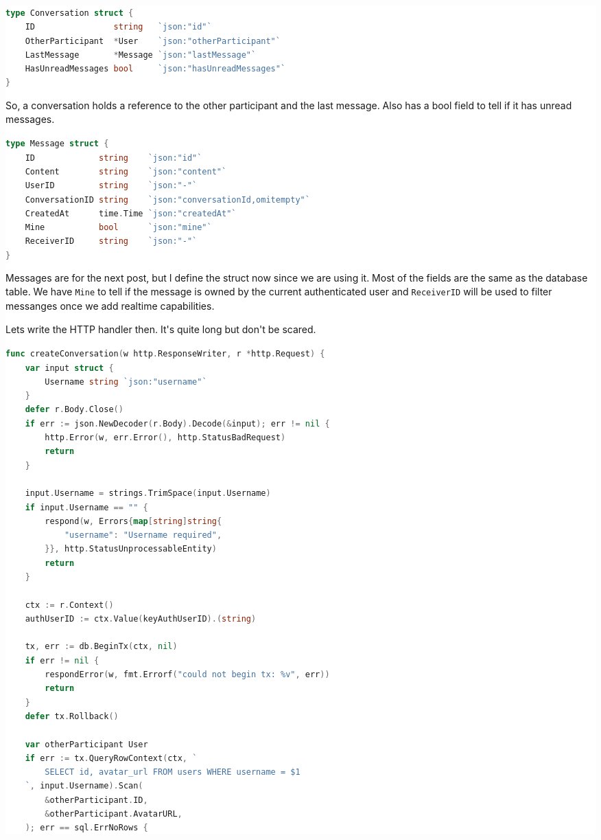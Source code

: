 ```go
type Conversation struct {
	ID                string   `json:"id"`
	OtherParticipant  *User    `json:"otherParticipant"`
	LastMessage       *Message `json:"lastMessage"`
	HasUnreadMessages bool     `json:"hasUnreadMessages"`
}
```

So, a conversation holds a reference to the other participant and the last message. Also has a bool field to tell if it has unread messages.

```go
type Message struct {
	ID             string    `json:"id"`
	Content        string    `json:"content"`
	UserID         string    `json:"-"`
	ConversationID string    `json:"conversationId,omitempty"`
	CreatedAt      time.Time `json:"createdAt"`
	Mine           bool      `json:"mine"`
	ReceiverID     string    `json:"-"`
}
```

Messages are for the next post, but I define the struct now since we are using it. Most of the fields are the same as the database table. We have `Mine` to tell if the message is owned by the current authenticated user and `ReceiverID` will be used to filter messanges once we add realtime capabilities.

Lets write the HTTP handler then. It's quite long but don't be scared.

```go
func createConversation(w http.ResponseWriter, r *http.Request) {
	var input struct {
		Username string `json:"username"`
	}
	defer r.Body.Close()
	if err := json.NewDecoder(r.Body).Decode(&input); err != nil {
		http.Error(w, err.Error(), http.StatusBadRequest)
		return
	}

	input.Username = strings.TrimSpace(input.Username)
	if input.Username == "" {
		respond(w, Errors{map[string]string{
			"username": "Username required",
		}}, http.StatusUnprocessableEntity)
		return
	}

	ctx := r.Context()
	authUserID := ctx.Value(keyAuthUserID).(string)

	tx, err := db.BeginTx(ctx, nil)
	if err != nil {
		respondError(w, fmt.Errorf("could not begin tx: %v", err))
		return
	}
	defer tx.Rollback()

	var otherParticipant User
	if err := tx.QueryRowContext(ctx, `
		SELECT id, avatar_url FROM users WHERE username = $1
	`, input.Username).Scan(
		&otherParticipant.ID,
		&otherParticipant.AvatarURL,
	); err == sql.ErrNoRows {
```